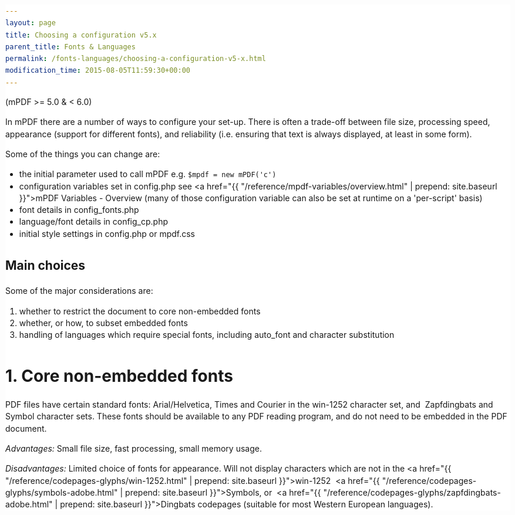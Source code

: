 ```yaml
---
layout: page
title: Choosing a configuration v5.x
parent_title: Fonts & Languages
permalink: /fonts-languages/choosing-a-configuration-v5-x.html
modification_time: 2015-08-05T11:59:30+00:00
---
```


(mPDF >= 5.0 & < 6.0)

In mPDF there are a number of ways to configure your set-up. There is often a trade-off between file size,
processing speed, appearance (support for different fonts), and reliability (i.e. ensuring that text is always
displayed, at least in some form).

Some of the things you can change are:

- the initial parameter used to call mPDF e.g. `$mpdf = new mPDF('c')`
- configuration variables set in <span class="filename">config.php</span> see
  <a href="{{ "/reference/mpdf-variables/overview.html" | prepend: site.baseurl }}">mPDF Variables - Overview</a>
  (many of those configuration variable can also be set at runtime on a 'per-script' basis)
- font details in <span class="filename">config_fonts.php</span>
- language/font details in <span class="filename">config_cp.php</span>
- initial style settings in <span class="filename">config.php</span> or <span class="filename">mpdf.css</span>

## Main choices

Some of the major considerations are:

1. whether to restrict the document to core non-embedded fonts
2. whether, or how, to subset embedded fonts
3. handling of languages which require special fonts, including auto_font and character substitution

# 1. Core non-embedded fonts

PDF files have certain standard fonts: Arial/Helvetica, Times and Courier in the win-1252 character set, and 
Zapfdingbats and Symbol character sets. These fonts should be available to any PDF reading program, and do not
need to be embedded in the PDF document.

*Advantages:* Small file size, fast processing, small memory usage.

*Disadvantages:* Limited choice of fonts for appearance. Will not display characters which are not in the
<a href="{{ "/reference/codepages-glyphs/win-1252.html" | prepend: site.baseurl }}">win-1252</a> 
<a href="{{ "/reference/codepages-glyphs/symbols-adobe.html" | prepend: site.baseurl }}">Symbols</a>,
 or  <a href="{{ "/reference/codepages-glyphs/zapfdingbats-adobe.html" | prepend: site.baseurl }}">Dingbats</a>
 codepages (suitable for most Western European languages).
